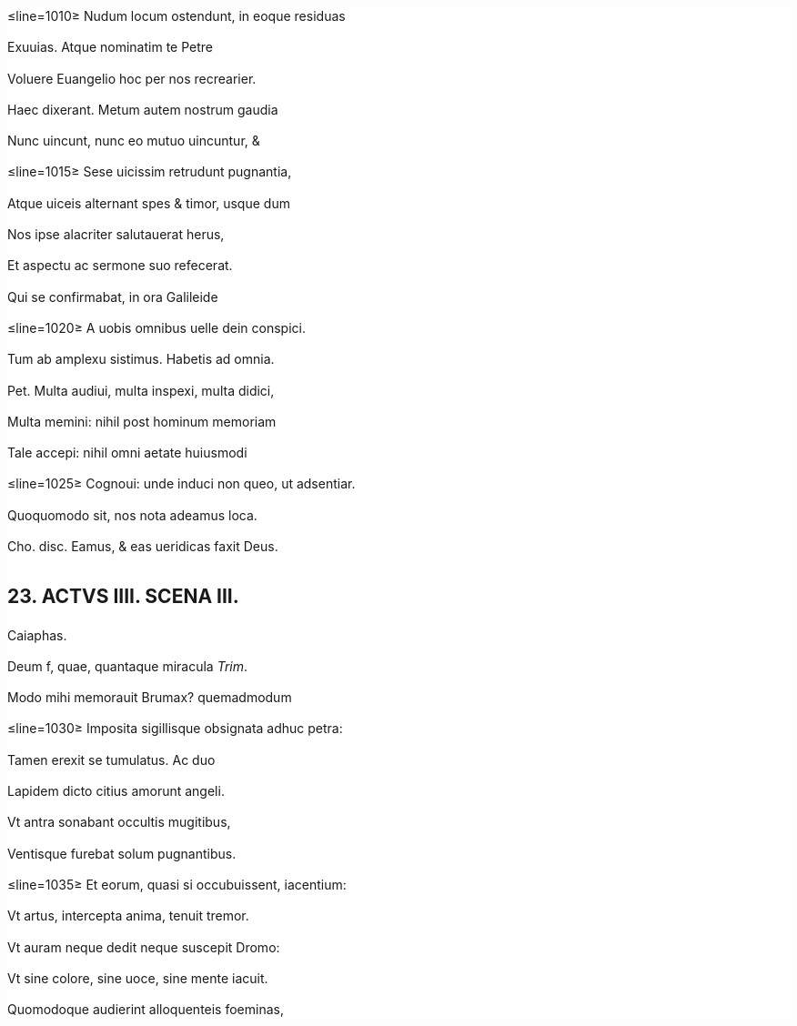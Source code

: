≤line=1010≥ Nudum locum ostendunt, in eoque residuas

Exuuias. Atque nominatim te Petre

Voluere Euangelio hoc per nos recrearier.

Haec dixerant. Metum autem nostrum gaudia

Nunc uincunt, nunc eo mutuo uincuntur, &

≤line=1015≥ Sese uicissim retrudunt pugnantia,

Atque uiceis alternant spes & timor, usque dum

Nos ipse alacriter salutauerat herus,

Et aspectu ac sermone suo refecerat.

Qui se confirmabat, in ora Galileide

≤line=1020≥ A uobis omnibus uelle dein conspici.

Tum ab amplexu sistimus. Habetis ad omnia.

Pet. Multa audiui, multa inspexi, multa didici,

Multa memini: nihil post hominum memoriam

Tale accepi: nihil omni aetate huiusmodi

≤line=1025≥ Cognoui: unde induci non queo, ut adsentiar.

Quoquomodo sit, nos nota adeamus loca.

Cho. disc. Eamus, & eas ueridicas faxit Deus.

## 23. ACTVS IIII. SCENA III.

Caiaphas.

Deum f, quae, quantaque miracula *Trim*.

Modo mihi memorauit Brumax? quemadmodum

≤line=1030≥ Imposita sigillisque obsignata adhuc petra:

Tamen erexit se tumulatus. Ac duo

Lapidem dicto citius amorunt angeli.

Vt antra sonabant occultis mugitibus,

Ventisque furebat solum pugnantibus.

≤line=1035≥ Et eorum, quasi si occubuissent, iacentium:

Vt artus, intercepta anima, tenuit tremor.

Vt auram neque dedit neque suscepit Dromo:

Vt sine colore, sine uoce, sine mente iacuit.

Quomodoque audierint alloquenteis foeminas,

